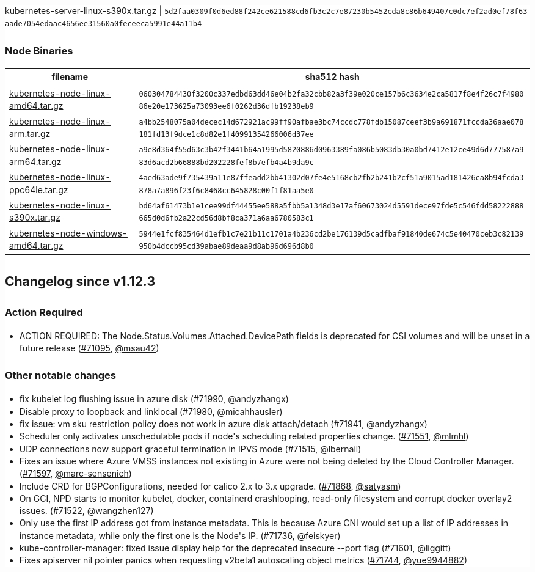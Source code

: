 [kubernetes-server-linux-s390x.tar.gz](https://dl.k8s.io/v1.12.4/kubernetes-server-linux-s390x.tar.gz) | `5d2faa0309f0d6ed88f242ce621588cd6fb3c2c7e87230b5452cda8c86b649407c0dc7ef2ad0ef78f63aade7054edaac4656ee31560a0feceeca5991e44a11b4`

### Node Binaries

filename | sha512 hash
-------- | -----------
[kubernetes-node-linux-amd64.tar.gz](https://dl.k8s.io/v1.12.4/kubernetes-node-linux-amd64.tar.gz) | `060304784430f3200c337edbd63dd46e04b2fa32cbb82a3f39e020ce157b6c3634e2ca5817f8e4f26c7f498086e20e173625a73093ee6f0262d36dfb19238eb9`
[kubernetes-node-linux-arm.tar.gz](https://dl.k8s.io/v1.12.4/kubernetes-node-linux-arm.tar.gz) | `a4bb2548075a04decec14d672921ac99ff90afbae3bc74ccdc778fdb15087ceef3b9a691871fccda36aae078181fd13f9dce1c8d82e1f40991354266006d37ee`
[kubernetes-node-linux-arm64.tar.gz](https://dl.k8s.io/v1.12.4/kubernetes-node-linux-arm64.tar.gz) | `a9e8d364f55d63c3b42f3441b64a1995d5820886d0963389fa086b5083db30a0bd7412e12ce49d6d777587a983d6acd2b66888bd202228fef8b7efb4a4b9da9c`
[kubernetes-node-linux-ppc64le.tar.gz](https://dl.k8s.io/v1.12.4/kubernetes-node-linux-ppc64le.tar.gz) | `4aed63ade9f735439a11e87ffeadd2bb41302d07fe4e5168cb2fb2b241b2cf51a9015ad181426ca8b94fcda3878a7a896f23f6c8468cc645828c00f1f81aa5e0`
[kubernetes-node-linux-s390x.tar.gz](https://dl.k8s.io/v1.12.4/kubernetes-node-linux-s390x.tar.gz) | `bd64af61473b1e1cee99df44455ee588a5fbb5a1348d3e17af60673024d5591dece97fde5c546fdd58222888665d0d6fb2a22cd56d8bf8ca371a6aa6780583c1`
[kubernetes-node-windows-amd64.tar.gz](https://dl.k8s.io/v1.12.4/kubernetes-node-windows-amd64.tar.gz) | `5944e1fcf835464d1efb1c7e21b11c1701a4b236cd2be176139d5cadfbaf91840de674c5e40470ceb3c82139950b4dccb95cd39abae89deaa9d8ab96d696d8b0`

## Changelog since v1.12.3

### Action Required

* ACTION REQUIRED: The Node.Status.Volumes.Attached.DevicePath fields is deprecated for CSI volumes and will be unset in a future release ([#71095](https://github.com/kubernetes/kubernetes/pull/71095), [@msau42](https://github.com/msau42))

### Other notable changes

* fix kubelet log flushing issue in azure disk ([#71990](https://github.com/kubernetes/kubernetes/pull/71990), [@andyzhangx](https://github.com/andyzhangx))
* Disable proxy to loopback and linklocal ([#71980](https://github.com/kubernetes/kubernetes/pull/71980), [@micahhausler](https://github.com/micahhausler))
* fix issue: vm sku restriction policy does not work in azure disk attach/detach ([#71941](https://github.com/kubernetes/kubernetes/pull/71941), [@andyzhangx](https://github.com/andyzhangx))
* Scheduler only activates unschedulable pods if node's scheduling related properties change. ([#71551](https://github.com/kubernetes/kubernetes/pull/71551), [@mlmhl](https://github.com/mlmhl))
* UDP connections now support graceful termination in IPVS mode ([#71515](https://github.com/kubernetes/kubernetes/pull/71515), [@lbernail](https://github.com/lbernail))
* Fixes an issue where Azure VMSS instances not existing in Azure were not being deleted by the Cloud Controller Manager.  ([#71597](https://github.com/kubernetes/kubernetes/pull/71597), [@marc-sensenich](https://github.com/marc-sensenich))
* Include CRD for BGPConfigurations, needed for calico 2.x to 3.x upgrade. ([#71868](https://github.com/kubernetes/kubernetes/pull/71868), [@satyasm](https://github.com/satyasm))
* On GCI, NPD starts to monitor kubelet, docker, containerd crashlooping, read-only filesystem and corrupt docker overlay2 issues. ([#71522](https://github.com/kubernetes/kubernetes/pull/71522), [@wangzhen127](https://github.com/wangzhen127))
* Only use the first IP address got from instance metadata. This is because Azure CNI would set up a list of IP addresses in instance metadata, while only the first one is the Node's IP. ([#71736](https://github.com/kubernetes/kubernetes/pull/71736), [@feiskyer](https://github.com/feiskyer))
* kube-controller-manager: fixed issue display help for the deprecated insecure --port flag ([#71601](https://github.com/kubernetes/kubernetes/pull/71601), [@liggitt](https://github.com/liggitt))
* Fixes apiserver nil pointer panics when requesting v2beta1 autoscaling object metrics ([#71744](https://github.com/kubernetes/kubernetes/pull/71744), [@yue9944882](https://github.com/yue9944882))